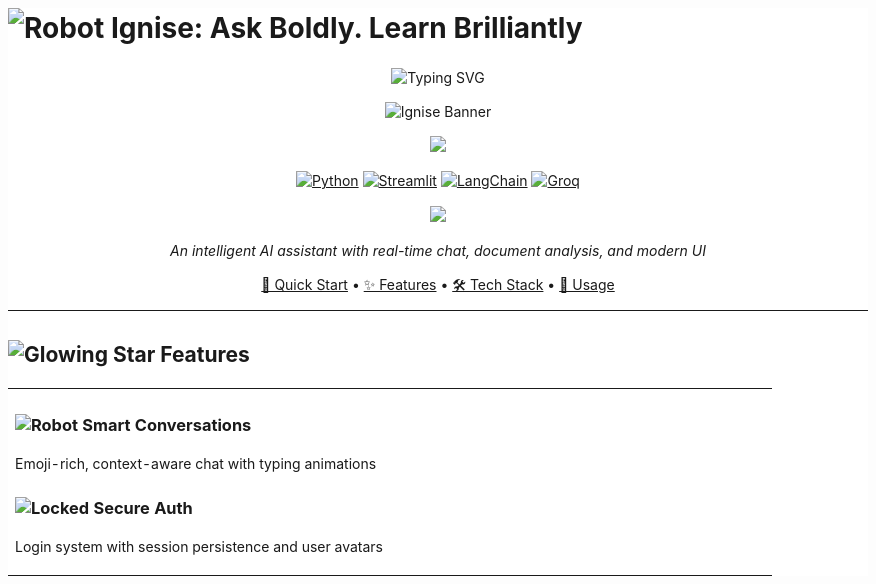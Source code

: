 # <img src="https://raw.githubusercontent.com/Tarikul-Islam-Anik/Animated-Fluent-Emojis/master/Emojis/Smilies/Robot.png" alt="Robot" width="40" height="40" /> Ignise: Ask Boldly. Learn Brilliantly

<div align="center">

<img src="https://readme-typing-svg.demolab.com?font=Fira+Code&weight=600&size=28&pause=1000&color=9333EA&center=true&vCenter=true&random=false&width=600&lines=Welcome+to+Ignise!;AI+Assistant+%F0%9F%A4%96;Ask+Boldly.+Learn+Brilliantly+%E2%9C%A8;Powered+by+LangChain+%F0%9F%A6%9C;Lightning+Fast+with+Groq+%E2%9A%A1" alt="Typing SVG" />

![Ignise Banner](https://img.shields.io/badge/Ignise-AI%20Assistant-purple?style=for-the-badge&logo=openai&logoColor=white&labelColor=1a1a2e)

<img src="https://raw.githubusercontent.com/andreasbm/readme/master/assets/lines/rainbow.png" width="100%" />

[![Python](https://img.shields.io/badge/Python-3.8+-blue?style=flat-square&logo=python&logoColor=white)](https://python.org)
[![Streamlit](https://img.shields.io/badge/Streamlit-FF4B4B?style=flat-square&logo=streamlit&logoColor=white)](https://streamlit.io)
[![LangChain](https://img.shields.io/badge/LangChain-🦜-green?style=flat-square&logoColor=white)](https://langchain.com)
[![Groq](https://img.shields.io/badge/Groq-Lightning%20Fast-orange?style=flat-square&logoColor=white)](https://groq.com)

<img src="https://user-images.githubusercontent.com/73097560/115834477-dbab4500-a447-11eb-908a-139a6edaec5c.gif" width="100%">

*An intelligent AI assistant with real-time chat, document analysis, and modern UI*

[🚀 Quick Start](#-quick-start) • [✨ Features](#-features) • [🛠️ Tech Stack](#️-tech-stack) • [📖 Usage](#-usage)

</div>

---

## <img src="https://raw.githubusercontent.com/Tarikul-Islam-Anik/Animated-Fluent-Emojis/master/Emojis/Travel%20and%20places/Glowing%20Star.png" alt="Glowing Star" width="25" height="25" /> Features

<table>
<tr>
<td width="50%">

### <img src="https://raw.githubusercontent.com/Tarikul-Islam-Anik/Animated-Fluent-Emojis/master/Emojis/Smilies/Robot.png" alt="Robot" width="25" height="25" /> Smart Conversations
Emoji-rich, context-aware chat with typing animations

### <img src="https://raw.githubusercontent.com/Tarikul-Islam-Anik/Animated-Fluent-Emojis/master/Emojis/Objects/Locked.png" alt="Locked" width="25" height="25" /> Secure Auth
Login system with session persistence and user avatars
